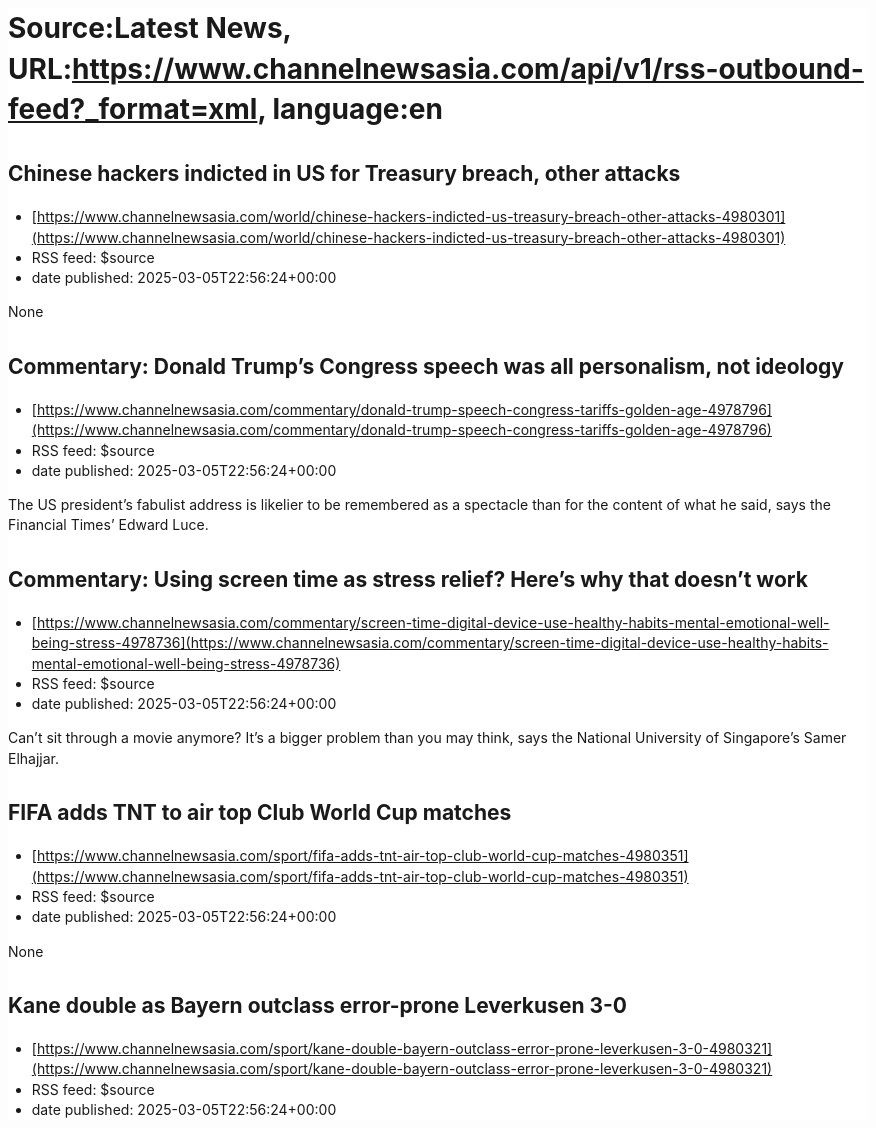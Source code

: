 # Source:Latest News, URL:https://www.channelnewsasia.com/api/v1/rss-outbound-feed?_format=xml, language:en

## Chinese hackers indicted in US for Treasury breach, other attacks
 - [https://www.channelnewsasia.com/world/chinese-hackers-indicted-us-treasury-breach-other-attacks-4980301](https://www.channelnewsasia.com/world/chinese-hackers-indicted-us-treasury-breach-other-attacks-4980301)
 - RSS feed: $source
 - date published: 2025-03-05T22:56:24+00:00

None

## Commentary: Donald Trump’s Congress speech was all personalism, not ideology
 - [https://www.channelnewsasia.com/commentary/donald-trump-speech-congress-tariffs-golden-age-4978796](https://www.channelnewsasia.com/commentary/donald-trump-speech-congress-tariffs-golden-age-4978796)
 - RSS feed: $source
 - date published: 2025-03-05T22:56:24+00:00

The US president’s fabulist address is likelier to be remembered as a spectacle than for the content of what he said, says the Financial Times’ Edward Luce.

## Commentary: Using screen time as stress relief? Here’s why that doesn’t work
 - [https://www.channelnewsasia.com/commentary/screen-time-digital-device-use-healthy-habits-mental-emotional-well-being-stress-4978736](https://www.channelnewsasia.com/commentary/screen-time-digital-device-use-healthy-habits-mental-emotional-well-being-stress-4978736)
 - RSS feed: $source
 - date published: 2025-03-05T22:56:24+00:00

Can’t sit through a movie anymore? It’s a bigger problem than you may think, says the National University of Singapore’s Samer Elhajjar.

## FIFA adds TNT to air top Club World Cup matches
 - [https://www.channelnewsasia.com/sport/fifa-adds-tnt-air-top-club-world-cup-matches-4980351](https://www.channelnewsasia.com/sport/fifa-adds-tnt-air-top-club-world-cup-matches-4980351)
 - RSS feed: $source
 - date published: 2025-03-05T22:56:24+00:00

None

## Kane double as Bayern outclass error-prone Leverkusen 3-0
 - [https://www.channelnewsasia.com/sport/kane-double-bayern-outclass-error-prone-leverkusen-3-0-4980321](https://www.channelnewsasia.com/sport/kane-double-bayern-outclass-error-prone-leverkusen-3-0-4980321)
 - RSS feed: $source
 - date published: 2025-03-05T22:56:24+00:00
